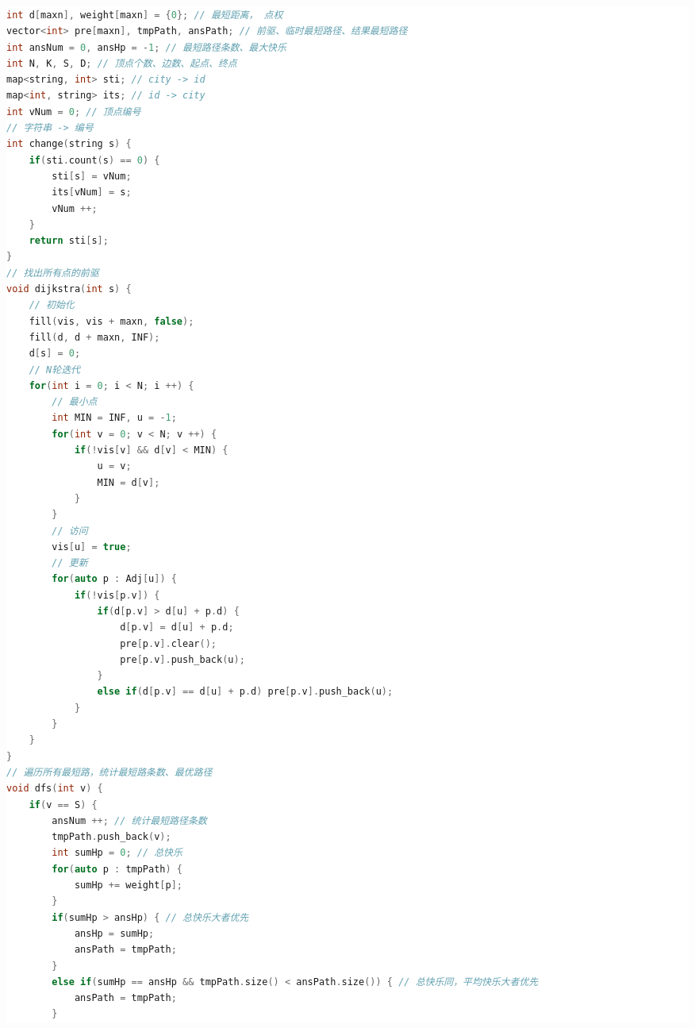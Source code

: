 ```c++
int d[maxn], weight[maxn] = {0}; // 最短距离， 点权
vector<int> pre[maxn], tmpPath, ansPath; // 前驱、临时最短路径、结果最短路径
int ansNum = 0, ansHp = -1; // 最短路径条数、最大快乐
int N, K, S, D; // 顶点个数、边数、起点、终点
map<string, int> sti; // city -> id
map<int, string> its; // id -> city
int vNum = 0; // 顶点编号
// 字符串 -> 编号
int change(string s) {
    if(sti.count(s) == 0) {
        sti[s] = vNum;
        its[vNum] = s;
        vNum ++;
    }
    return sti[s];
}
// 找出所有点的前驱
void dijkstra(int s) {
    // 初始化
    fill(vis, vis + maxn, false);
    fill(d, d + maxn, INF);
    d[s] = 0;
    // N轮迭代
    for(int i = 0; i < N; i ++) {
        // 最小点
        int MIN = INF, u = -1;
        for(int v = 0; v < N; v ++) {
            if(!vis[v] && d[v] < MIN) {
                u = v;
                MIN = d[v];
            }
        }
        // 访问
        vis[u] = true;
        // 更新
        for(auto p : Adj[u]) {
            if(!vis[p.v]) {
                if(d[p.v] > d[u] + p.d) {
                    d[p.v] = d[u] + p.d;
                    pre[p.v].clear();
                    pre[p.v].push_back(u);
                }
                else if(d[p.v] == d[u] + p.d) pre[p.v].push_back(u);
            }
        }
    }
}
// 遍历所有最短路，统计最短路条数、最优路径
void dfs(int v) {
    if(v == S) {
        ansNum ++; // 统计最短路径条数
        tmpPath.push_back(v);
        int sumHp = 0; // 总快乐
        for(auto p : tmpPath) {
            sumHp += weight[p];
        }
        if(sumHp > ansHp) { // 总快乐大者优先
            ansHp = sumHp;
            ansPath = tmpPath;
        }
        else if(sumHp == ansHp && tmpPath.size() < ansPath.size()) { // 总快乐同，平均快乐大者优先
            ansPath = tmpPath;
        }
```